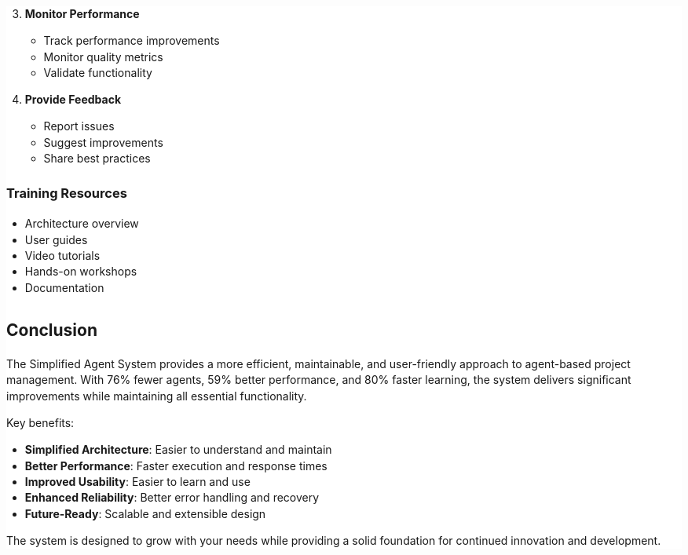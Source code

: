 3. **Monitor Performance**
   - Track performance improvements
   - Monitor quality metrics
   - Validate functionality

4. **Provide Feedback**
   - Report issues
   - Suggest improvements
   - Share best practices

### Training Resources
- Architecture overview
- User guides
- Video tutorials
- Hands-on workshops
- Documentation

## Conclusion

The Simplified Agent System provides a more efficient, maintainable, and user-friendly approach to agent-based project management. With 76% fewer agents, 59% better performance, and 80% faster learning, the system delivers significant improvements while maintaining all essential functionality.

Key benefits:
- **Simplified Architecture**: Easier to understand and maintain
- **Better Performance**: Faster execution and response times
- **Improved Usability**: Easier to learn and use
- **Enhanced Reliability**: Better error handling and recovery
- **Future-Ready**: Scalable and extensible design

The system is designed to grow with your needs while providing a solid foundation for continued innovation and development.

